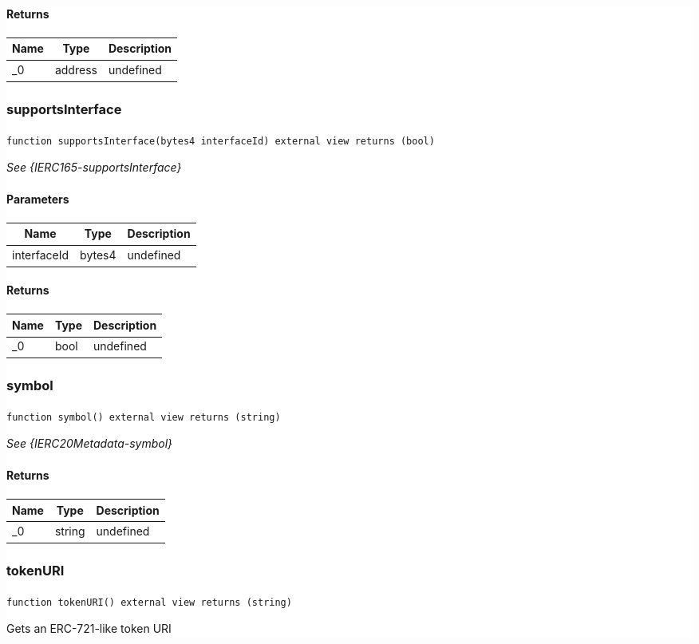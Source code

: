 




#### Returns

| Name | Type | Description |
|---|---|---|
| _0 | address | undefined |

### supportsInterface

```solidity
function supportsInterface(bytes4 interfaceId) external view returns (bool)
```



*See {IERC165-supportsInterface}*

#### Parameters

| Name | Type | Description |
|---|---|---|
| interfaceId | bytes4 | undefined |

#### Returns

| Name | Type | Description |
|---|---|---|
| _0 | bool | undefined |

### symbol

```solidity
function symbol() external view returns (string)
```



*See {IERC20Metadata-symbol}*


#### Returns

| Name | Type | Description |
|---|---|---|
| _0 | string | undefined |

### tokenURI

```solidity
function tokenURI() external view returns (string)
```

Gets an ERC-721-like token URI
